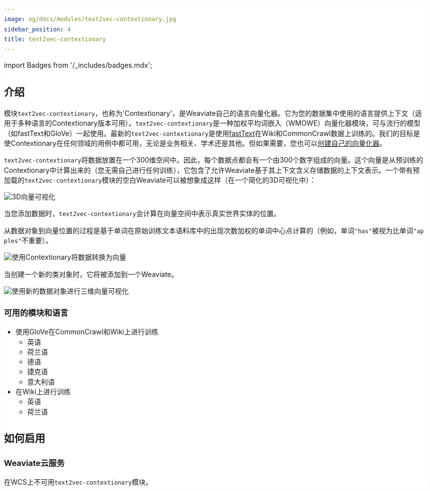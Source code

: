 ```yaml
---
image: og/docs/modules/text2vec-contextionary.jpg
sidebar_position: 4
title: text2vec-contextionary
---
```


import Badges from '/_includes/badges.mdx';

<Badges/>

## 介绍

模块`text2vec-contextionary`，也称为'Contextionary'，是Weaviate自己的语言向量化器。它为您的数据集中使用的语言提供上下文（适用于多种语言的Contextionary版本可用）。`text2vec-contextionary`是一种加权平均词嵌入（WMOWE）向量化器模块，可与流行的模型（如fastText和GloVe）一起使用。最新的`text2vec-contextionary`是使用[fastText](https://fasttext.cc/)在Wiki和CommonCrawl数据上训练的。我们的目标是使Contextionary在任何领域的用例中都可用，无论是业务相关、学术还是其他。但如果需要，您也可以[创建自己的向量化器](/developers/weaviate/modules/other-modules/custom-modules.md)。

`text2vec-contextionary`将数据放置在一个300维空间中。因此，每个数据点都会有一个由300个数字组成的向量。这个向量是从预训练的Contextionary中计算出来的（您无需自己进行任何训练），它包含了允许Weaviate基于其上下文含义存储数据的上下文表示。一个带有预加载的`text2vec-contextionary`模块的空白Weaviate可以被想象成这样（在一个简化的3D可视化中）：

![3D向量可视化](./img/vectors-3d.svg "3D向量可视化")

当您添加数据时，`text2vec-contextionary`会计算在向量空间中表示真实世界实体的位置。

从数据对象到向量位置的过程是基于单词在原始训练文本语料库中的出现次数加权的单词中心点计算的（例如，单词`"has"`被视为比单词`"apples"`不重要）。

![使用Contextionary将数据转换为向量](./img/data2vec-c11y.svg "使用Contextionary将数据转换为向量")

当创建一个新的类对象时，它将被添加到一个Weaviate。

![使用新的数据对象进行三维向量可视化](./img/vectors-3d-dataobject.svg "使用新的数据对象进行三维向量可视化")

### 可用的模块和语言

* 使用GloVe在CommonCrawl和Wiki上进行训练
  * 英语
  * 荷兰语
  * 德语
  * 捷克语
  * 意大利语
* 在Wiki上进行训练
  * 英语
  * 荷兰语

## 如何启用

### Weaviate云服务

在WCS上不可用`text2vec-contextionary`模块。
